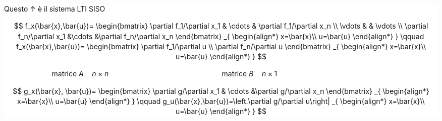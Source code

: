 Questo $\uparrow$ è il sistema LTI SISO

$$
f_x(\bar{x},\bar{u})=
\begin{bmatrix}
\partial f_1/\partial x_1 & \cdots & \partial f_1/\partial x_n \\
\vdots & & \vdots \\
\partial f_n/\partial x_1 &\cdots &\partial f_n/\partial x_n
\end{bmatrix}
_{
\begin{align*}
x=\bar{x}\\
u=\bar{u}
\end{align*}
}
\qquad
f_x(\bar{x},\bar{u})=
\begin{bmatrix}
\partial f_1/\partial u \\
\partial f_n/\partial u
\end{bmatrix}
_{
\begin{align*}
x=\bar{x}\\
u=\bar{u}
\end{align*}
}
$$

                        matrice $A\quad n\times n$                                                         matrice $B\quad n\times1$

$$
g_x(\bar{x}, \bar{u})= 
\begin{bmatrix}
\partial g/\partial x_1 & \cdots &\partial g/\partial x_n
\end{bmatrix}
_{
\begin{align*}
x=\bar{x}\\
u=\bar{u}
\end{align*}
}
\qquad
g_u(\bar{x},\bar{u})=\left.\partial g/\partial u\right|
_{
\begin{align*}
x=\bar{x}\\
u=\bar{u}
\end{align*}
}
$$
